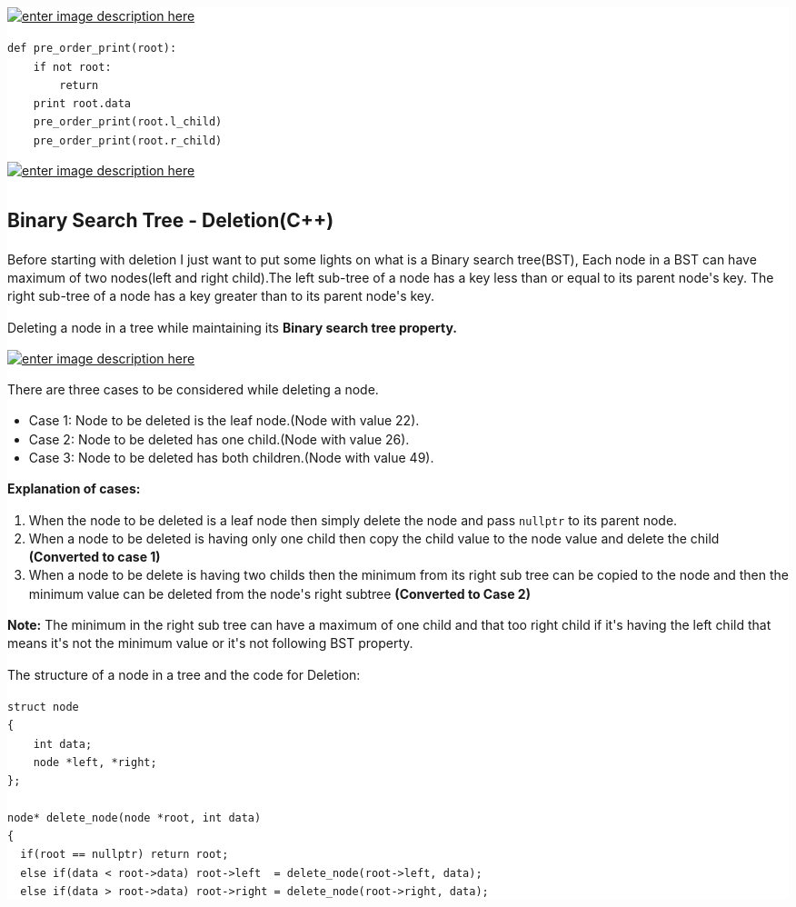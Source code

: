 [![enter image description here][4]][4]

    def pre_order_print(root):
        if not root:
            return        
        print root.data
        pre_order_print(root.l_child)
        pre_order_print(root.r_child)    

[![enter image description here][5]][5]




  [1]: http://i.stack.imgur.com/3NG0e.gif
  [2]: http://i.stack.imgur.com/GlqkB.png
  [3]: http://i.stack.imgur.com/zwGtx.png
  [4]: http://i.stack.imgur.com/5fGHu.png
  [5]: http://i.stack.imgur.com/lOXwz.png

## Binary Search Tree - Deletion(C++)

Before starting with deletion I just want to put some lights on what is a Binary search tree(BST), Each node in a BST can have maximum of two nodes(left and right child).The left sub-tree of a node has a key less than or equal to its parent node's key. The right sub-tree of a node has a key greater than to its parent node's key.

Deleting a node in a tree while maintaining its **Binary search tree property.**

[![enter image description here][1]][1]


There are three cases to be considered while deleting a node. 

 - Case 1: Node to be deleted is the leaf node.(Node with value 22).
 - Case 2: Node to be deleted has one child.(Node with value 26).
 - Case 3: Node to be deleted has both children.(Node with value 49).

**Explanation of cases:**

1. When the node to be deleted is a leaf node then simply delete the node and pass `nullptr` to its parent node.
2. When a node to be deleted is having only one child then copy the child value to the node value and delete the child **(Converted to case 1)**
3. When a node to be delete is having two childs then the minimum  from its right sub tree can be copied to the node and then the minimum value can be deleted from the node's right subtree **(Converted to Case 2)**

**Note:**
The minimum in the right sub tree can have a maximum of one child and that too right child if it's having the left child that means it's not the minimum value or it's not following BST property.


The structure of a node in a tree and the code for Deletion:

    struct node
    {
        int data;
        node *left, *right;
    };

    node* delete_node(node *root, int data)
    {
      if(root == nullptr) return root;
      else if(data < root->data) root->left  = delete_node(root->left, data);
      else if(data > root->data) root->right = delete_node(root->right, data);


  [1]: https://i.stack.imgur.com/TTM4d.png
  [1]: https://i.stack.imgur.com/Y1QA4.png